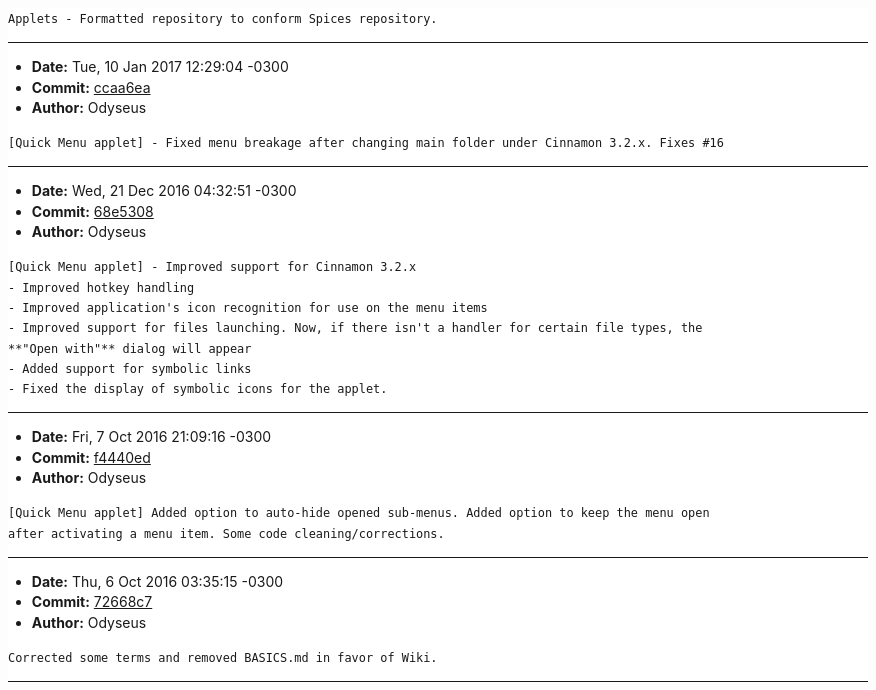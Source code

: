 ```
Applets - Formatted repository to conform Spices repository.

```

***

- **Date:** Tue, 10 Jan 2017 12:29:04 -0300
- **Commit:** [ccaa6ea](https://github.com/Odyseus/CinnamonTools/commit/ccaa6ea)
- **Author:** Odyseus

```
[Quick Menu applet] - Fixed menu breakage after changing main folder under Cinnamon 3.2.x. Fixes #16

```

***

- **Date:** Wed, 21 Dec 2016 04:32:51 -0300
- **Commit:** [68e5308](https://github.com/Odyseus/CinnamonTools/commit/68e5308)
- **Author:** Odyseus

```
[Quick Menu applet] - Improved support for Cinnamon 3.2.x
- Improved hotkey handling
- Improved application's icon recognition for use on the menu items
- Improved support for files launching. Now, if there isn't a handler for certain file types, the
**"Open with"** dialog will appear
- Added support for symbolic links
- Fixed the display of symbolic icons for the applet.

```

***

- **Date:** Fri, 7 Oct 2016 21:09:16 -0300
- **Commit:** [f4440ed](https://github.com/Odyseus/CinnamonTools/commit/f4440ed)
- **Author:** Odyseus

```
[Quick Menu applet] Added option to auto-hide opened sub-menus. Added option to keep the menu open
after activating a menu item. Some code cleaning/corrections.

```

***

- **Date:** Thu, 6 Oct 2016 03:35:15 -0300
- **Commit:** [72668c7](https://github.com/Odyseus/CinnamonTools/commit/72668c7)
- **Author:** Odyseus

```
Corrected some terms and removed BASICS.md in favor of Wiki.

```

***
